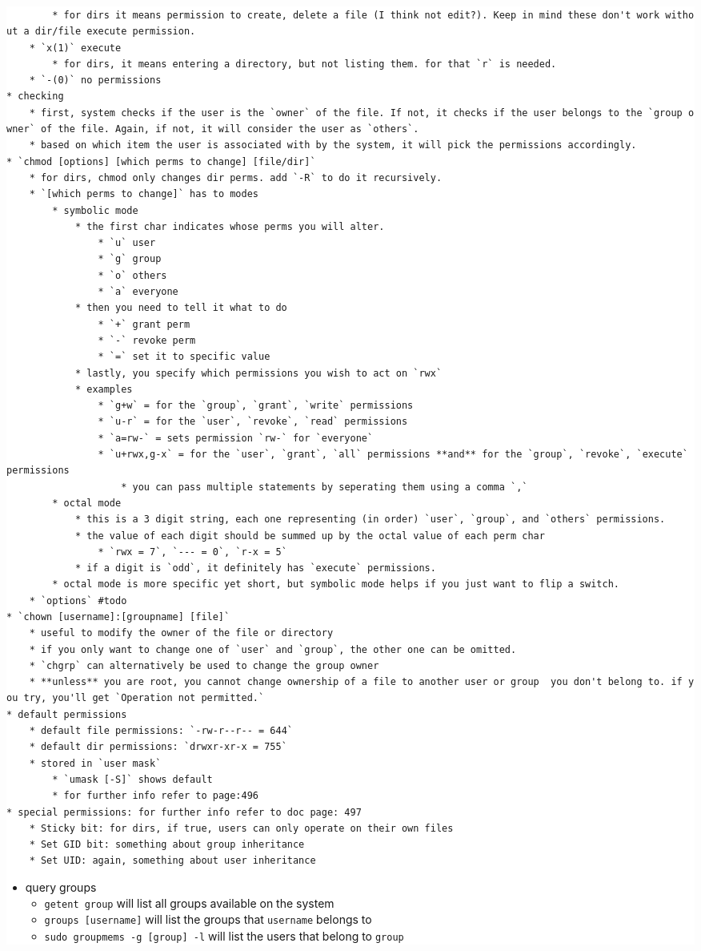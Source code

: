 			* for dirs it means permission to create, delete a file (I think not edit?). Keep in mind these don't work without a dir/file execute permission.
		* `x(1)` execute
			* for dirs, it means entering a directory, but not listing them. for that `r` is needed.
		* `-(0)` no permissions
	* checking
		* first, system checks if the user is the `owner` of the file. If not, it checks if the user belongs to the `group owner` of the file. Again, if not, it will consider the user as `others`.
		* based on which item the user is associated with by the system, it will pick the permissions accordingly.
	* `chmod [options] [which perms to change] [file/dir]`
		* for dirs, chmod only changes dir perms. add `-R` to do it recursively.
		* `[which perms to change]` has to modes
			* symbolic mode
				* the first char indicates whose perms you will alter.
					* `u` user
					* `g` group
					* `o` others
					* `a` everyone
				* then you need to tell it what to do
					* `+` grant perm
					* `-` revoke perm
					* `=` set it to specific value
				* lastly, you specify which permissions you wish to act on `rwx`
				* examples
					* `g+w` = for the `group`, `grant`, `write` permissions
					* `u-r` = for the `user`, `revoke`, `read` permissions
					* `a=rw-` = sets permission `rw-` for `everyone`
					* `u+rwx,g-x` = for the `user`, `grant`, `all` permissions **and** for the `group`, `revoke`, `execute` permissions
						* you can pass multiple statements by seperating them using a comma `,`
			* octal mode
				* this is a 3 digit string, each one representing (in order) `user`, `group`, and `others` permissions.
				* the value of each digit should be summed up by the octal value of each perm char
					* `rwx = 7`, `--- = 0`, `r-x = 5`
				* if a digit is `odd`, it definitely has `execute` permissions.
			* octal mode is more specific yet short, but symbolic mode helps if you just want to flip a switch.
		* `options` #todo 
	* `chown [username]:[groupname] [file]`
		* useful to modify the owner of the file or directory
		* if you only want to change one of `user` and `group`, the other one can be omitted.
		* `chgrp` can alternatively be used to change the group owner
		* **unless** you are root, you cannot change ownership of a file to another user or group  you don't belong to. if you try, you'll get `Operation not permitted.`
	* default permissions
		* default file permissions: `-rw-r--r-- = 644`
		* default dir permissions: `drwxr-xr-x = 755`
		* stored in `user mask`
			* `umask [-S]` shows default
			* for further info refer to page:496
	* special permissions: for further info refer to doc page: 497
		* Sticky bit: for dirs, if true, users can only operate on their own files
		* Set GID bit: something about group inheritance
		* Set UID: again, something about user inheritance
* query groups
	* `getent group` will list all groups available on the system
	* `groups [username]` will list the groups that `username` belongs to
	* `sudo groupmems -g [group] -l` will list the users that belong to `group`
